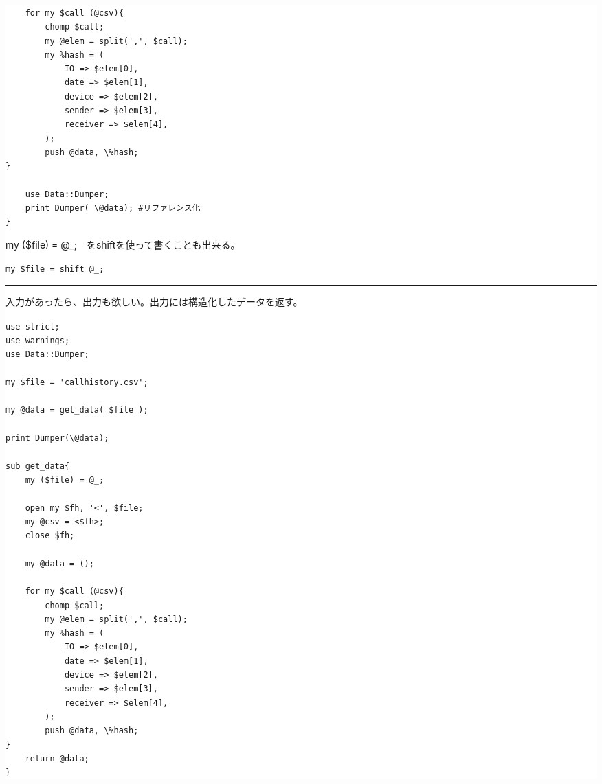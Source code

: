 		for my $call (@csv){
			chomp $call;
			my @elem = split(',', $call);
			my %hash = (
				IO => $elem[0],
				date => $elem[1],
				device => $elem[2],
				sender => $elem[3],
				receiver => $elem[4],
			);
			push @data, \%hash;
	}

		use Data::Dumper;
		print Dumper( \@data); #リファレンス化
	}

my ($file) = @_;　をshiftを使って書くことも出来る。

	my $file = shift @_;
	
---
入力があったら、出力も欲しい。出力には構造化したデータを返す。

	use strict;
	use warnings;
	use Data::Dumper;
	
	my $file = 'callhistory.csv';
	
	my @data = get_data( $file );
	
	print Dumper(\@data);
	
	sub get_data{
		my ($file) = @_;

		open my $fh, '<', $file;
		my @csv = <$fh>;
		close $fh;
	
		my @data = ();
	
		for my $call (@csv){
			chomp $call;
			my @elem = split(',', $call);
			my %hash = (
				IO => $elem[0],
				date => $elem[1],
				device => $elem[2],
				sender => $elem[3],
				receiver => $elem[4],
			);
			push @data, \%hash;
	}
		return @data;
	}
